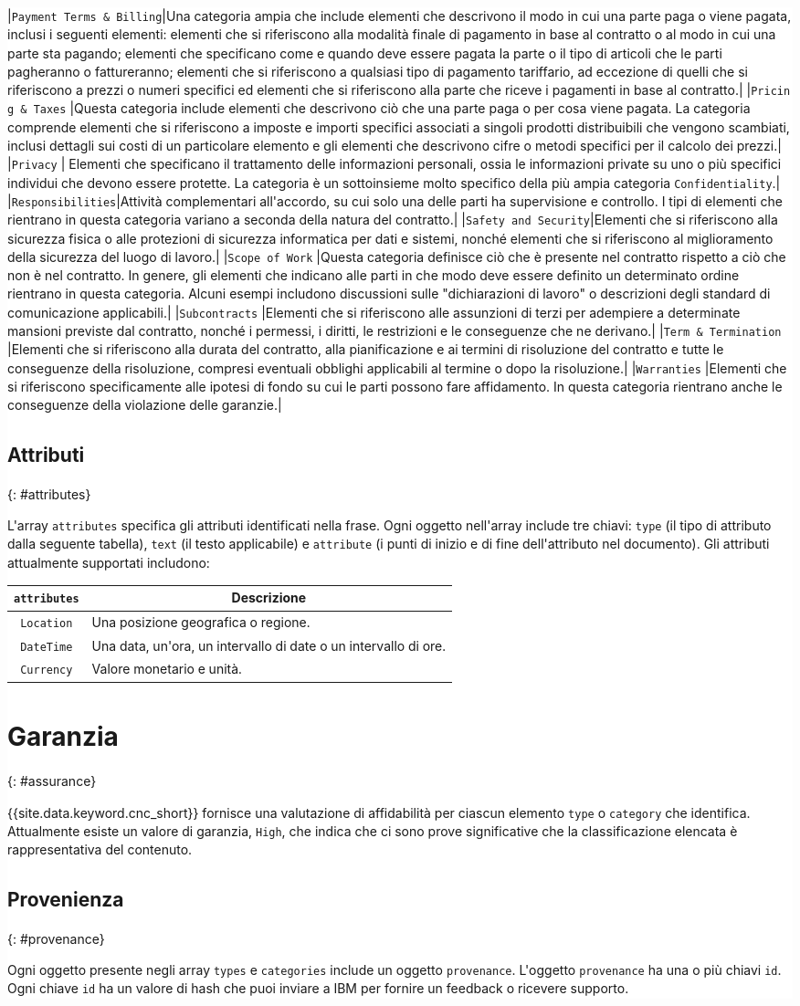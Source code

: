 |`Payment Terms & Billing`|Una categoria ampia che include elementi che descrivono il modo in cui una parte paga o viene pagata, inclusi i seguenti elementi: elementi che si riferiscono alla modalità finale di pagamento in base al contratto o al modo in cui una parte sta pagando; elementi che specificano come e quando deve essere pagata la parte o il tipo di articoli che le parti pagheranno o fattureranno; elementi che si riferiscono a qualsiasi tipo di pagamento tariffario, ad eccezione di quelli che si riferiscono a prezzi o numeri specifici ed elementi che si riferiscono alla parte che riceve i pagamenti in base al contratto.|
|`Pricing & Taxes` |Questa categoria include elementi che descrivono ciò che una parte paga o per cosa viene pagata. La categoria comprende elementi che si riferiscono a imposte e importi specifici associati a singoli prodotti distribuibili che vengono scambiati, inclusi dettagli sui costi di un particolare elemento e gli elementi che descrivono cifre o metodi specifici per il calcolo dei prezzi.|
|`Privacy`         | Elementi che specificano il trattamento delle informazioni personali, ossia le informazioni private su uno o più specifici individui che devono essere protette. La categoria è un sottoinsieme molto specifico della più ampia categoria `Confidentiality`.|
|`Responsibilities`|Attività complementari all'accordo, su cui solo una delle parti ha supervisione e controllo. I tipi di elementi che rientrano in questa categoria variano a seconda della natura del contratto.|
|`Safety and Security`|Elementi che si riferiscono alla sicurezza fisica o alle protezioni di sicurezza informatica per dati e sistemi, nonché elementi che si riferiscono al miglioramento della sicurezza del luogo di lavoro.|
|`Scope of Work`   |Questa categoria definisce ciò che è presente nel contratto rispetto a ciò che non è nel contratto. In genere, gli elementi che indicano alle parti in che modo deve essere definito un determinato ordine rientrano in questa categoria. Alcuni esempi includono discussioni sulle "dichiarazioni di lavoro" o descrizioni degli standard di comunicazione applicabili.|
|`Subcontracts`    |Elementi che si riferiscono alle assunzioni di terzi per adempiere a determinate mansioni previste dal contratto, nonché i permessi, i diritti, le restrizioni e le conseguenze che ne derivano.|
|`Term & Termination`|Elementi che si riferiscono alla durata del contratto, alla pianificazione e ai termini di risoluzione del contratto e tutte le conseguenze della risoluzione, compresi eventuali obblighi applicabili al termine o dopo la risoluzione.|
|`Warranties`      |Elementi che si riferiscono specificamente alle ipotesi di fondo su cui le parti possono fare affidamento. In questa categoria rientrano anche le conseguenze della violazione delle garanzie.|

## Attributi
{: #attributes}

L'array `attributes` specifica gli attributi identificati nella frase. Ogni oggetto nell'array include tre chiavi: `type` (il tipo di attributo dalla seguente tabella), `text` (il testo applicabile) e `attribute` (i punti di inizio e di fine dell'attributo nel documento). Gli attributi attualmente supportati includono:

| `attributes`     |Descrizione                                                |
|:----------------:|-----------------------------------------------------------|
|`Location`        |Una posizione geografica o regione.                         |
|`DateTime`        |Una data, un'ora, un intervallo di date o un intervallo di ore.                   |
|`Currency`        |Valore monetario e unità.                                  |

# Garanzia
{: #assurance}

{{site.data.keyword.cnc_short}} fornisce una valutazione di affidabilità per ciascun elemento `type` o `category` che identifica. Attualmente esiste un valore di garanzia, `High`, che indica che ci sono prove significative che la classificazione elencata è rappresentativa del contenuto.

## Provenienza
{: #provenance}

Ogni oggetto presente negli array `types` e `categories` include un oggetto `provenance`. L'oggetto `provenance` ha una o più chiavi `id`. Ogni chiave `id` ha un valore di hash che puoi inviare a IBM per fornire un feedback o ricevere supporto.


